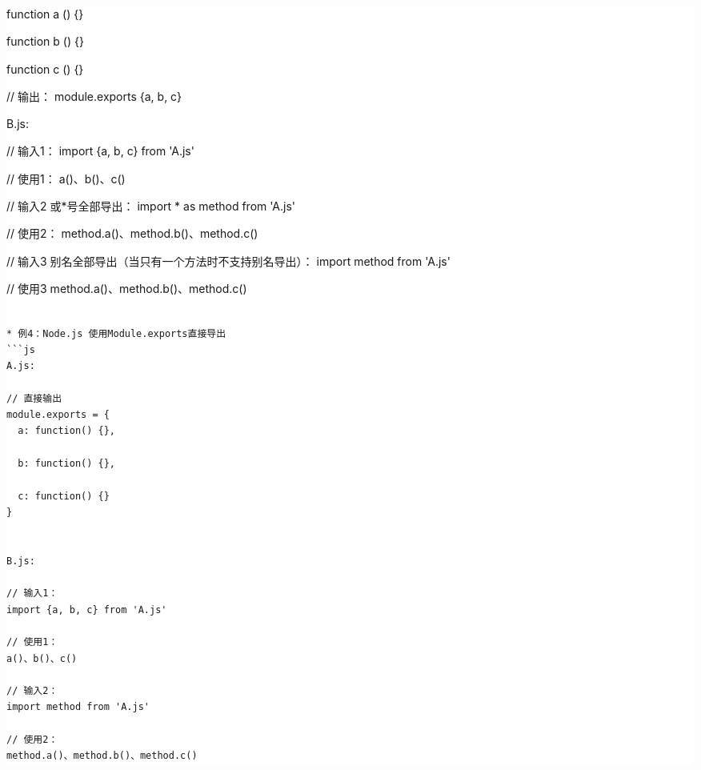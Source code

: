   function  a () {}

  function b () {}

  function c () {}

  // 输出：
  module.exports {a, b, c}


  B.js:

  // 输入1：
  import {a, b, c} from 'A.js'

  // 使用1：
  a()、b()、c()

  // 输入2 或*号全部导出：
  import * as method from 'A.js'

  // 使用2：
  method.a()、method.b()、method.c()

  // 输入3 别名全部导出（当只有一个方法时不支持别名导出）：
  import  method from 'A.js'

  // 使用3
  method.a()、method.b()、method.c()
  ```

* 例4：Node.js 使用Module.exports直接导出
  ```js
  A.js:

  // 直接输出
  module.exports = {
    a: function() {},

    b: function() {},

    c: function() {}
  }


  B.js:

  // 输入1：
  import {a, b, c} from 'A.js'

  // 使用1：
  a()、b()、c()

  // 输入2：
  import method from 'A.js'

  // 使用2：
  method.a()、method.b()、method.c()
  ```

